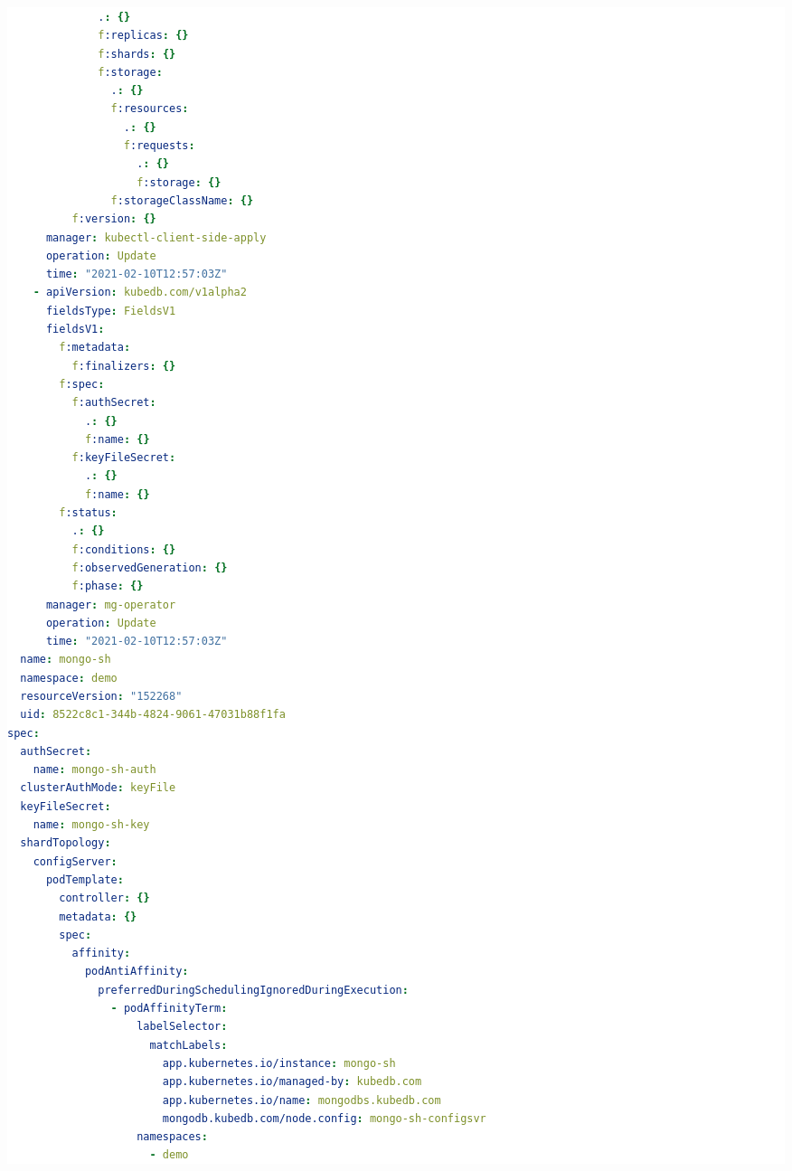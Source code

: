 ```yaml
              .: {}
              f:replicas: {}
              f:shards: {}
              f:storage:
                .: {}
                f:resources:
                  .: {}
                  f:requests:
                    .: {}
                    f:storage: {}
                f:storageClassName: {}
          f:version: {}
      manager: kubectl-client-side-apply
      operation: Update
      time: "2021-02-10T12:57:03Z"
    - apiVersion: kubedb.com/v1alpha2
      fieldsType: FieldsV1
      fieldsV1:
        f:metadata:
          f:finalizers: {}
        f:spec:
          f:authSecret:
            .: {}
            f:name: {}
          f:keyFileSecret:
            .: {}
            f:name: {}
        f:status:
          .: {}
          f:conditions: {}
          f:observedGeneration: {}
          f:phase: {}
      manager: mg-operator
      operation: Update
      time: "2021-02-10T12:57:03Z"
  name: mongo-sh
  namespace: demo
  resourceVersion: "152268"
  uid: 8522c8c1-344b-4824-9061-47031b88f1fa
spec:
  authSecret:
    name: mongo-sh-auth
  clusterAuthMode: keyFile
  keyFileSecret:
    name: mongo-sh-key
  shardTopology:
    configServer:
      podTemplate:
        controller: {}
        metadata: {}
        spec:
          affinity:
            podAntiAffinity:
              preferredDuringSchedulingIgnoredDuringExecution:
                - podAffinityTerm:
                    labelSelector:
                      matchLabels:
                        app.kubernetes.io/instance: mongo-sh
                        app.kubernetes.io/managed-by: kubedb.com
                        app.kubernetes.io/name: mongodbs.kubedb.com
                        mongodb.kubedb.com/node.config: mongo-sh-configsvr
                    namespaces:
                      - demo
```
